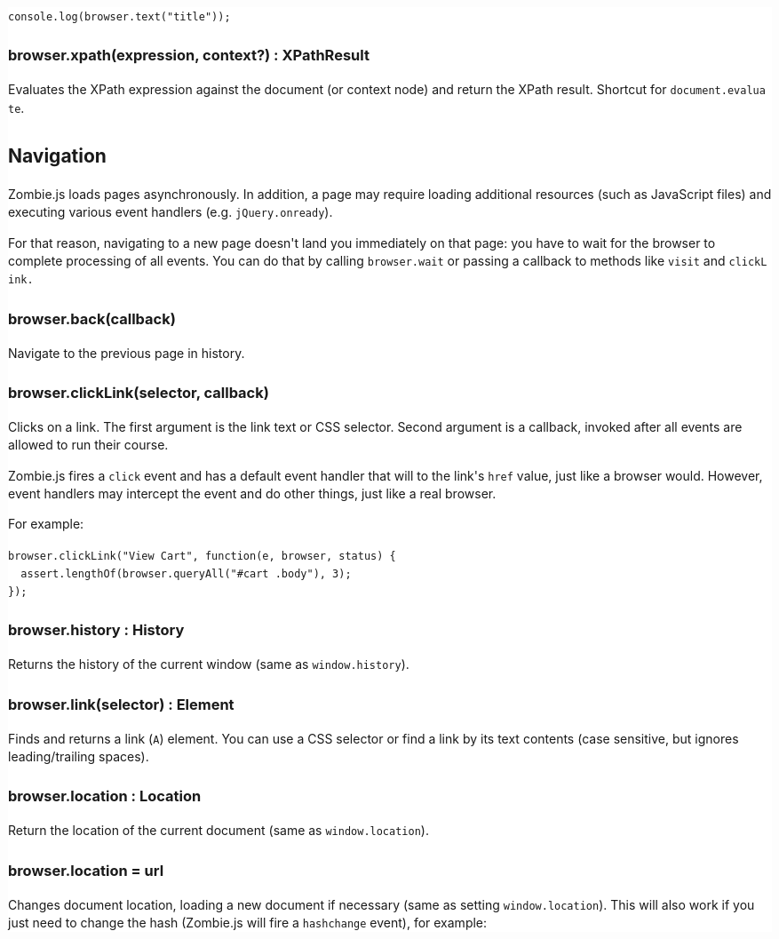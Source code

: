     console.log(browser.text("title"));

### browser.xpath(expression, context?) : XPathResult

Evaluates the XPath expression against the document (or context node) and return
the XPath result.  Shortcut for `document.evaluate`.


## Navigation

Zombie.js loads pages asynchronously.  In addition, a page may require loading
additional resources (such as JavaScript files) and executing various event
handlers (e.g. `jQuery.onready`).

For that reason, navigating to a new page doesn't land you immediately on that
page: you have to wait for the browser to complete processing of all events.
You can do that by calling `browser.wait` or passing a callback to methods like
`visit` and `clickLink.`

### browser.back(callback)

Navigate to the previous page in history.

### browser.clickLink(selector, callback)
 
Clicks on a link.  The first argument is the link text or CSS selector.  Second
argument is a callback, invoked after all events are allowed to run their
course.

Zombie.js fires a `click` event and has a default event handler that will to the
link's `href` value, just like a browser would.  However, event handlers may
intercept the event and do other things, just like a real browser.

For example:

    browser.clickLink("View Cart", function(e, browser, status) {
      assert.lengthOf(browser.queryAll("#cart .body"), 3);
    });

### browser.history : History

Returns the history of the current window (same as `window.history`).

### browser.link(selector) : Element

Finds and returns a link (`A`) element.  You can use a CSS selector or find a
link by its text contents (case sensitive, but ignores leading/trailing spaces). 

### browser.location : Location

Return the location of the current document (same as `window.location`).

### browser.location = url

Changes document location, loading a new document if necessary (same as setting
`window.location`).  This will also work if you just need to change the hash
(Zombie.js will fire a `hashchange` event), for example:

